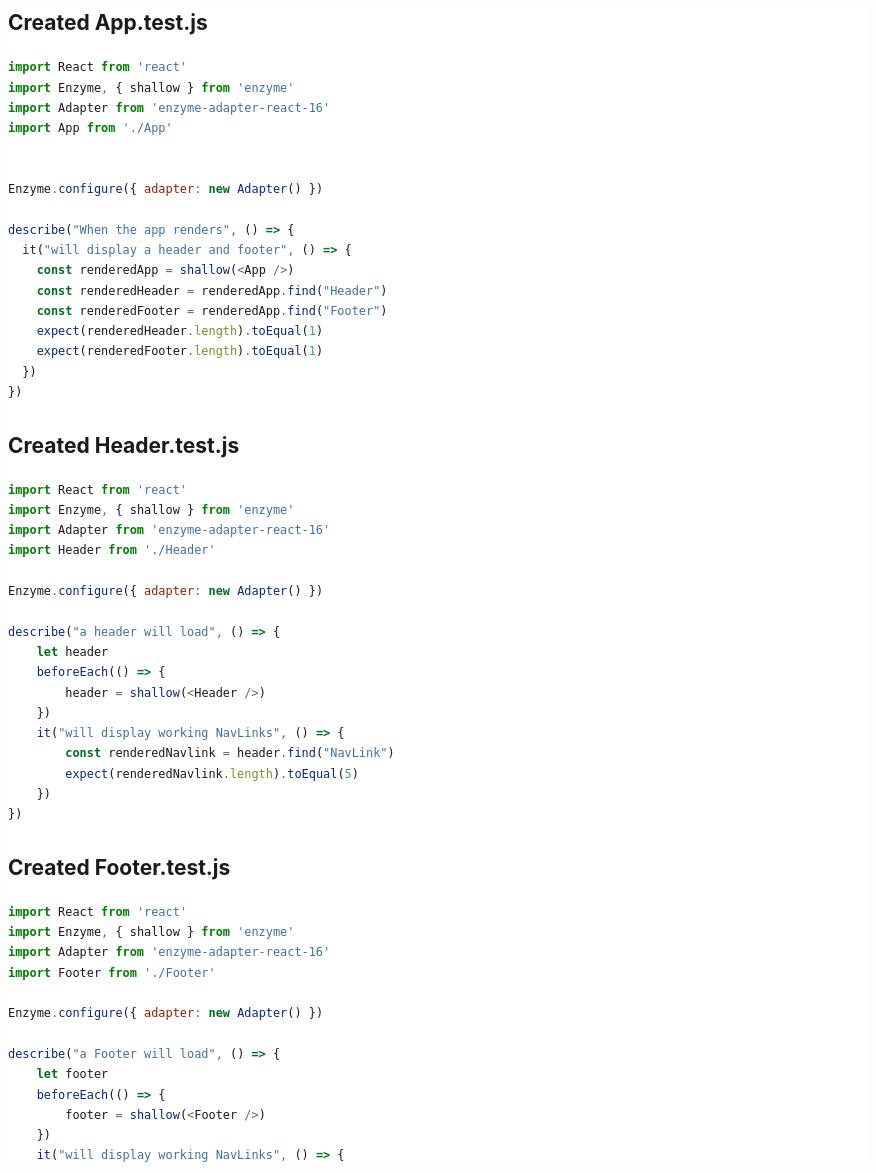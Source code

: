```Javascript
```

## Created App.test.js

```Javascript
import React from 'react'
import Enzyme, { shallow } from 'enzyme'
import Adapter from 'enzyme-adapter-react-16'
import App from './App'


Enzyme.configure({ adapter: new Adapter() })

describe("When the app renders", () => {
  it("will display a header and footer", () => {
    const renderedApp = shallow(<App />)
    const renderedHeader = renderedApp.find("Header")
    const renderedFooter = renderedApp.find("Footer")
    expect(renderedHeader.length).toEqual(1)
    expect(renderedFooter.length).toEqual(1)
  })
})

```

## Created Header.test.js

```Javascript
import React from 'react'
import Enzyme, { shallow } from 'enzyme'
import Adapter from 'enzyme-adapter-react-16'
import Header from './Header'

Enzyme.configure({ adapter: new Adapter() })

describe("a header will load", () => {
    let header
    beforeEach(() => {
        header = shallow(<Header />)
    })
    it("will display working NavLinks", () => {
        const renderedNavlink = header.find("NavLink")
        expect(renderedNavlink.length).toEqual(5)
    })
})
```

## Created Footer.test.js

```Javascript
import React from 'react'
import Enzyme, { shallow } from 'enzyme'
import Adapter from 'enzyme-adapter-react-16'
import Footer from './Footer'

Enzyme.configure({ adapter: new Adapter() })

describe("a Footer will load", () => {
    let footer
    beforeEach(() => {
        footer = shallow(<Footer />)
    })
    it("will display working NavLinks", () => {
```